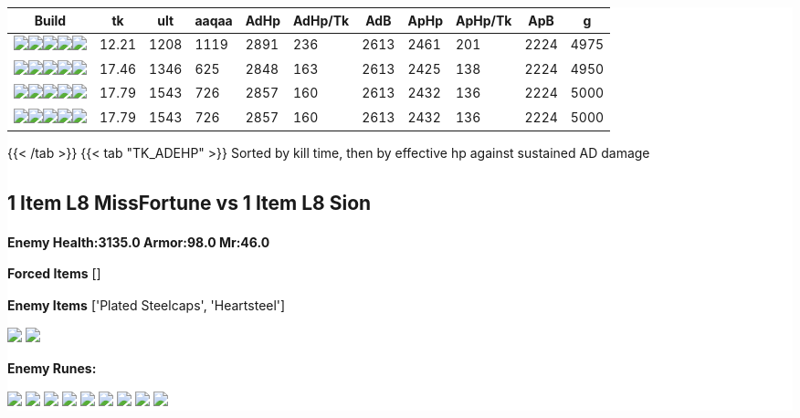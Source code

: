



 Build |tk|ult|aaqaa|AdHp|AdHp/Tk|AdB|ApHp|ApHp/Tk|ApB|g
-|-|-|-|-|-|-|-|-|-|-
![](/item/223153.png)![](/item/1001.png)![](/item/1055.png)![](/item/1037.png)![](/item/1036.png)|12.21|1208|1119|2891|236|2613|2461|201|2224|4975
![](/item/223006.png)![](/item/1053.png)![](/item/1055.png)![](/item/1038.png)![](/item/1038.png)|17.46|1346|625|2848|163|2613|2425|138|2224|4950
![](/item/223036.png)![](/item/1001.png)![](/item/1053.png)![](/item/1055.png)![](/item/1036.png)|17.79|1543|726|2857|160|2613|2432|136|2224|5000
![](/item/3036.png)![](/item/1001.png)![](/item/1053.png)![](/item/1055.png)![](/item/1036.png)|17.79|1543|726|2857|160|2613|2432|136|2224|5000
{{< /tab >}}
{{< tab "TK_ADEHP" >}}
Sorted by kill time, then by effective hp against sustained AD damage
## 1 Item L8 MissFortune vs 1 Item L8 Sion

**Enemy Health:3135.0 Armor:98.0 Mr:46.0**


**Forced Items** []








**Enemy Items** ['Plated Steelcaps', 'Heartsteel']





![](/item/223047.png)
![](/item/223084.png)



**Enemy Runes:**





![](/Styles/Resolve/GraspOfTheUndying/GraspOfTheUndying.png)
![](/Styles/Resolve/Demolish/Demolish.png)
![](/Styles/Resolve/SecondWind/SecondWind.png)
![](/Styles/Sorcery/Unflinching/Unflinching.png)
![](/Styles/Inspiration/MagicalFootwear/MagicalFootwear.png)
![](/Styles/Inspiration/CosmicInsight/CosmicInsight.png)
![](/StatMods/StatModsAdaptiveForceIcon.png)
![](/StatMods/StatModsArmorIcon.png)
![](/StatMods/StatModsArmorIcon.png)
